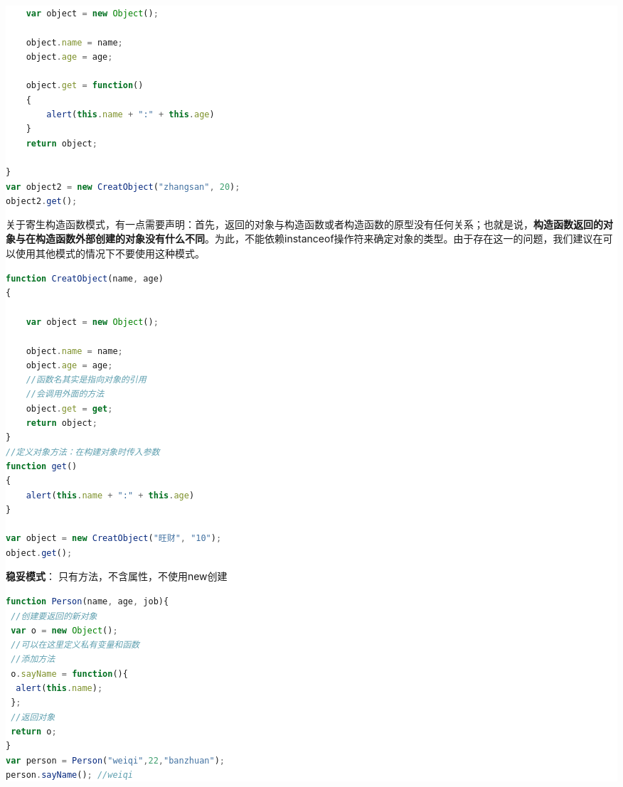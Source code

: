 ```js
    var object = new Object();

    object.name = name;
    object.age = age;

    object.get = function()
    {
        alert(this.name + ":" + this.age)
    }
    return object;

}
var object2 = new CreatObject("zhangsan", 20);
object2.get();
```

关于寄生构造函数模式，有一点需要声明：首先，返回的对象与构造函数或者构造函数的原型没有任何关系；也就是说，**构造函数返回的对象与在构造函数外部创建的对象没有什么不同**。为此，不能依赖instanceof操作符来确定对象的类型。由于存在这一的问题，我们建议在可以使用其他模式的情况下不要使用这种模式。

```js
function CreatObject(name, age)
{

    var object = new Object();

    object.name = name;
    object.age = age;
    //函数名其实是指向对象的引用
    //会调用外面的方法
    object.get = get;
    return object;
}
//定义对象方法：在构建对象时传入参数
function get()
{
    alert(this.name + ":" + this.age)
}

var object = new CreatObject("旺财", "10");
object.get();
```

**稳妥模式**：
只有方法，不含属性，不使用new创建
```js
function Person(name, age, job){
 //创建要返回的新对象
 var o = new Object();
 //可以在这里定义私有变量和函数
 //添加方法
 o.sayName = function(){
  alert(this.name);
 };
 //返回对象
 return o;
}
var person = Person("weiqi",22,"banzhuan");
person.sayName(); //weiqi
```
